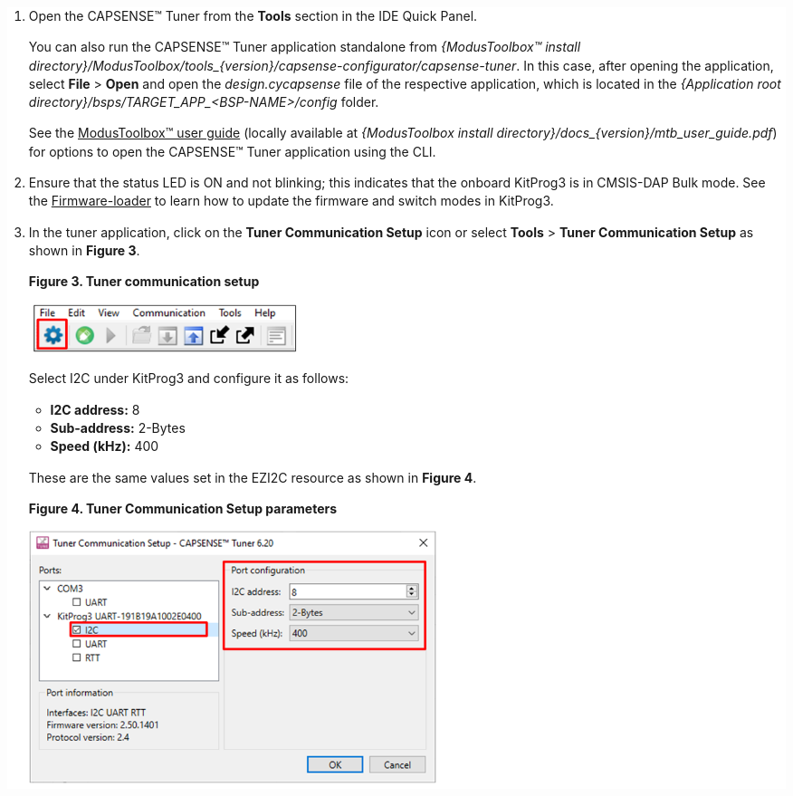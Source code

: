 1. Open the CAPSENSE&trade; Tuner from the **Tools** section in the IDE Quick Panel.

   You can also run the CAPSENSE&trade; Tuner application standalone from *{ModusToolbox&trade; install directory}/ModusToolbox/tools_{version}/capsense-configurator/capsense-tuner*. In this case, after opening the application, select **File** > **Open** and open the *design.cycapsense* file of the respective application, which is located in the *{Application root directory}/bsps/TARGET_APP_\<BSP-NAME>/config* folder.

   See the [ModusToolbox&trade; user guide](https://www.infineon.com/ModusToolboxUserGuide) (locally available at *{ModusToolbox install directory}/docs_{version}/mtb_user_guide.pdf*) for options to open the CAPSENSE&trade; Tuner application using the CLI.

2. Ensure that the status LED is ON and not blinking; this indicates that the onboard KitProg3 is in CMSIS-DAP Bulk mode. See the [Firmware-loader](https://github.com/Infineon/Firmware-loader) to learn how to update the firmware and switch modes in KitProg3.

3. In the tuner application, click on the **Tuner Communication Setup** icon or select **Tools** > **Tuner Communication Setup** as shown in **Figure 3**.

   **Figure 3. Tuner communication setup**

   <img src="images/tuner-comm-setup.png" width="300" /> 

   Select I2C under KitProg3 and configure it as follows:

   - **I2C address:** 8
   - **Sub-address:** 2-Bytes
   - **Speed (kHz):** 400

   These are the same values set in the EZI2C resource as shown in **Figure 4**.

   **Figure 4. Tuner Communication Setup parameters**

   <img src="images/tuner-comm-settings.png" width="450"/>
